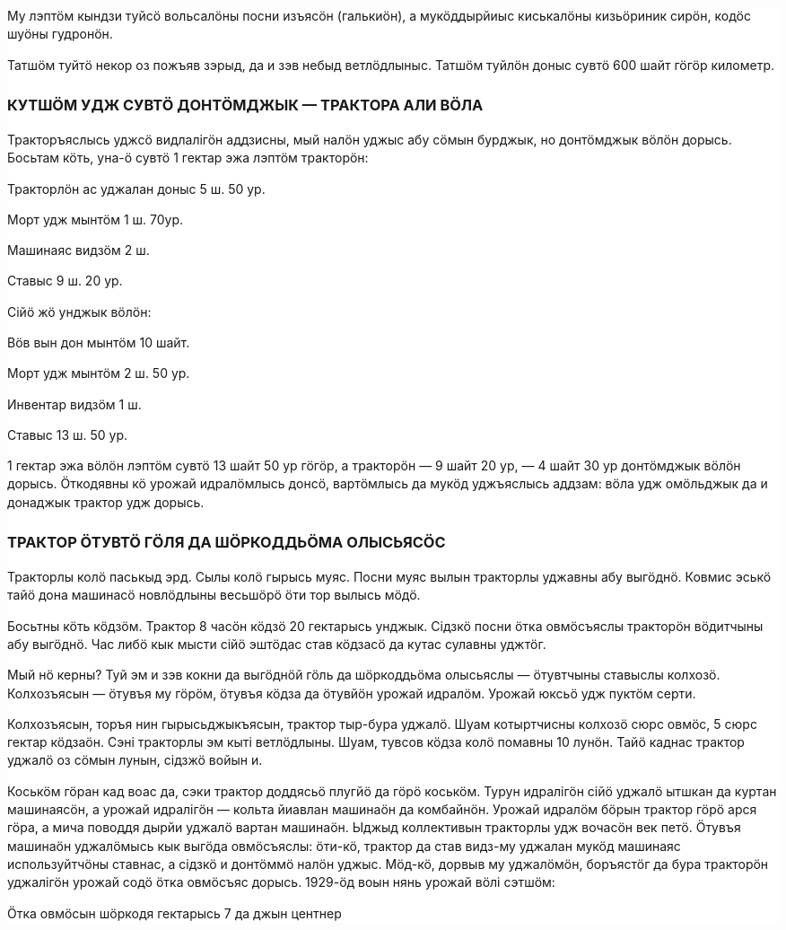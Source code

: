 Му лэптӧм кындзи туйсӧ вольсалӧны посни изъясӧн (галькиӧн), а мукӧддырйиыс киськалӧны кизьӧриник сирӧн, кодӧс шуӧны гудронӧн.

Татшӧм туйтӧ некор оз пожъяв зэрыд, да и зэв небыд ветлӧдлыныс. Татшӧм туйлӧн доныс сувтӧ 600 шайт гӧгӧр километр.

### КУТШӦМ УДЖ СУВТӦ ДОНТӦМДЖЫК — ТРАКТОРА АЛИ ВӦЛА

Тракторъяслысь уджсӧ видлалігӧн аддзисны, мый налӧн уджыс абу сӧмын бурджык, но донтӧмджык вӧлӧн дорысь. Босьтам кӧть, уна-ӧ сувтӧ 1 гектар эжа лэптӧм тракторӧн:

Тракторлӧн ас уджалан доныс 5 ш. 50 ур.

Морт удж мынтӧм 1 ш. 70ур.

Машинаяс видзӧм 2 ш.

Ставыс 9 ш. 20 ур.

Сійӧ жӧ унджык вӧлӧн:

Вӧв вын дон мынтӧм 10 шайт.

Морт удж мынтӧм 2 ш. 50 ур.

Инвентар видзӧм 1 ш.

Ставыс 13 ш. 50 ур.

1 гектар эжа вӧлӧн лэптӧм сувтӧ 13 шайт 50 ур гӧгӧр, а тракторӧн — 9 шайт 20 ур, — 4 шайт 30 ур донтӧмджык вӧлӧн дорысь. Ӧткодявны кӧ урожай идралӧмлысь донсӧ, вартӧмлысь да мукӧд уджъяслысь аддзам: вӧла удж омӧльджык да и донаджык трактор удж дорысь.

### ТРАКТОР ӦТУВТӦ ГӦЛЯ ДА ШӦРКОДДЬӦМА ОЛЫСЬЯСӦС

Тракторлы колӧ паськыд эрд. Сылы колӧ гырысь муяс. Посни муяс вылын тракторлы уджавны абу выгӧднӧ. Ковмис эськӧ тайӧ дона машинасӧ новлӧдлыны весьшӧрӧ ӧти тор вылысь мӧдӧ.

Босьтны кӧть кӧдзӧм. Трактор 8 часӧн кӧдзӧ 20 гектарысь унджык. Сідзкӧ посни ӧтка овмӧсъяслы тракторӧн вӧдитчыны абу выгӧднӧ. Час либӧ кык мысти сійӧ эштӧдас став кӧдзасӧ да кутас сулавны уджтӧг.

Мый нӧ керны? Туй эм и зэв кокни да выгӧднӧй гӧль да шӧркоддьӧма олысьяслы — ӧтувтчыны ставыслы колхозӧ. Колхозъясын — ӧтувъя му гӧрӧм, ӧтувъя кӧдза да ӧтувйӧн урожай идралӧм. Урожай юксьӧ удж пуктӧм серти.

Колхозъясын, торъя нин гырысьджыкъясын, трактор тыр-бура уджалӧ. Шуам котыртчисны колхозӧ сюрс овмӧс, 5 сюрс гектар кӧдзаӧн. Сэні тракторлы эм кыті ветлӧдлыны. Шуам, тувсов кӧдза колӧ помавны 10 лунӧн. Тайӧ каднас трактор уджалӧ оз сӧмын лунын, сідзжӧ войын и.

Коськӧм гӧран кад воас да, сэки трактор доддясьӧ плугйӧ да гӧрӧ коськӧм. Турун идралігӧн сійӧ уджалӧ ытшкан да куртан машинаясӧн, а урожай идралігӧн — кольта йиавлан машинаӧн да комбайнӧн. Урожай идралӧм бӧрын трактор гӧрӧ арся гӧра, а мича поводдя дырйи уджалӧ вартан машинаӧн. Ыджыд коллективын тракторлы удж вочасӧн век петӧ. Ӧтувъя машинаӧн уджалӧмысь кык выгӧда овмӧсъяслы: ӧти-кӧ, трактор да став видз-му уджалан мукӧд машинаяс используйтчӧны ставнас, а сідзкӧ и донтӧммӧ налӧн уджыс. Мӧд-кӧ, дорвыв му уджалӧмӧн, боръястӧг да бура тракторӧн уджалігӧн урожай содӧ ӧтка овмӧсъяс дорысь. 1929-ӧд воын нянь урожай вӧлі сэтшӧм:

Ӧтка овмӧсын шӧркодя гектарысь 7 да джын центнер
